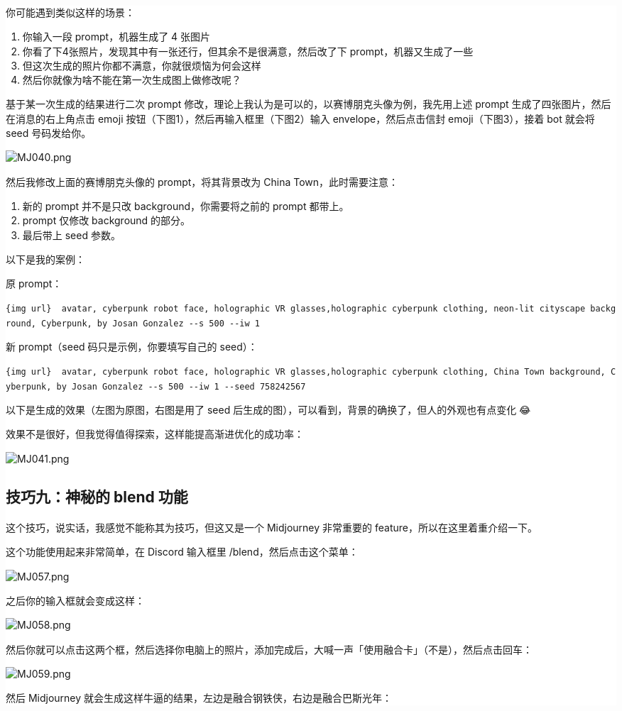 你可能遇到类似这样的场景：

1. 你输入一段 prompt，机器生成了 4 张图片
2. 你看了下4张照片，发现其中有一张还行，但其余不是很满意，然后改了下 prompt，机器又生成了一些
3. 但这次生成的照片你都不满意，你就很烦恼为何会这样
4. 然后你就像为啥不能在第一次生成图上做修改呢？

基于某一次生成的结果进行二次 prompt 修改，理论上我认为是可以的，以赛博朋克头像为例，我先用上述 prompt 生成了四张图片，然后在消息的右上角点击 emoji 按钮（下图1），然后再输入框里（下图2）输入 envelope，然后点击信封 emoji（下图3），接着 bot 就会将 seed 号码发给你。

![MJ040.png](https://cdn.jsdelivr.net/gh/misu198/Midjourney@main/docs/MJ0401713528603.png)

然后我修改上面的赛博朋克头像的 prompt，将其背景改为 China Town，此时需要注意：

1. 新的 prompt 并不是只改 background，你需要将之前的 prompt 都带上。
2. prompt 仅修改 background 的部分。
3. 最后带上 seed 参数。

以下是我的案例：

原 prompt：

```other
{img url}  avatar, cyberpunk robot face, holographic VR glasses,holographic cyberpunk clothing, neon-lit cityscape background, Cyberpunk, by Josan Gonzalez --s 500 --iw 1
```

新 prompt（seed 码只是示例，你要填写自己的 seed）：

```other
{img url}  avatar, cyberpunk robot face, holographic VR glasses,holographic cyberpunk clothing, China Town background, Cyberpunk, by Josan Gonzalez --s 500 --iw 1 --seed 758242567
```

以下是生成的效果（左图为原图，右图是用了 seed 后生成的图），可以看到，背景的确换了，但人的外观也有点变化 😂

效果不是很好，但我觉得值得探索，这样能提高渐进优化的成功率：

![MJ041.png](https://cdn.jsdelivr.net/gh/misu198/Midjourney@main/docs/MJ0411713528620.png)

## 技巧九：神秘的 blend 功能

这个技巧，说实话，我感觉不能称其为技巧，但这又是一个 Midjourney 非常重要的 feature，所以在这里着重介绍一下。

这个功能使用起来非常简单，在 Discord 输入框里 /blend，然后点击这个菜单：

![MJ057.png](https://cdn.jsdelivr.net/gh/misu198/Midjourney@main/docs/MJ0571713528634.png)

之后你的输入框就会变成这样：

![MJ058.png](https://cdn.jsdelivr.net/gh/misu198/Midjourney@main/docs/MJ0581713528636.png)

然后你就可以点击这两个框，然后选择你电脑上的照片，添加完成后，大喊一声「使用融合卡」（不是），然后点击回车：

![MJ059.png](https://cdn.jsdelivr.net/gh/misu198/Midjourney@main/docs/MJ0591713528640.png)

然后 Midjourney 就会生成这样牛逼的结果，左边是融合钢铁侠，右边是融合巴斯光年：
